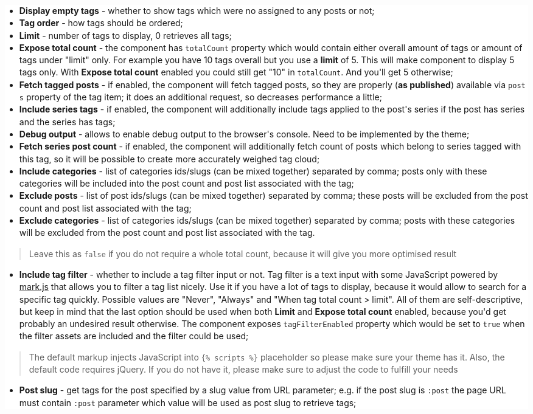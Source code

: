* **Display empty tags** - whether to show tags which were no assigned to any posts or not;
* **Tag order** - how tags should be ordered;
* **Limit** - number of tags to display, 0 retrieves all tags;
* **Expose total count** - the component has `totalCount` property which would contain either overall amount of tags or
  amount of tags under "limit" only. For example you have 10 tags overall but you use a **limit** of 5. This will make component
  to display 5 tags only. With **Expose total count** enabled you could still get "10" in `totalCount`. And you'll get 5 otherwise;
* **Fetch tagged posts** - if enabled, the component will fetch tagged posts, so they are properly (**as published**) available via `posts` property of the tag item; it does an additional request, so decreases performance a little;
* **Include series tags** - if enabled, the component will additionally include tags applied to the post's series if
  the post has series and the series has tags;
* **Debug output** - allows to enable debug output to the browser's console. Need to be implemented by the theme;
* **Fetch series post count** - if enabled, the component will additionally fetch count of posts which belong to
  series tagged with this tag, so it will be possible to create more accurately weighed tag cloud;
* **Include categories** - list of categories ids/slugs (can be mixed together) separated by comma; posts only with
  these categories will be included into the post count and post list associated with the tag;
* **Exclude posts** - list of post ids/slugs (can be mixed together) separated by comma; these posts will be excluded from the post count and post list associated with the tag;
* **Exclude categories** - list of categories ids/slugs (can be mixed together) separated by comma; posts with these categories will be excluded from the post count and post list associated with the tag.

> Leave this as `false` if you do not require a whole total count, because it will give you more optimised result

* **Include tag filter** - whether to include a tag filter input or not. Tag filter is a text input with some JavaScript
  powered by [mark.js](https://markjs.io/) that allows you to filter a tag list nicely. Use it if you have a lot of tags to
  display, because it would allow to search for a specific tag quickly. Possible values are "Never", "Always" and
  "When tag total count > limit". All of them are self-descriptive, but keep in mind that the last option should be used
  when both **Limit** and **Expose total count** enabled, because you'd get probably an undesired result otherwise.
  The component exposes `tagFilterEnabled` property which would be set to `true` when the filter assets are included and
  the filter could be used;

> The default markup injects JavaScript into `{% scripts %}` placeholder so please make sure your theme has it. Also, the
default code requires jQuery. If you do not have it, please make sure to adjust the code to fulfill your needs

* **Post slug** - get tags for the post specified by a slug value from URL parameter; e.g. if the post slug is `:post`
  the page URL must contain `:post` parameter which value will be used as post slug to retrieve tags;
